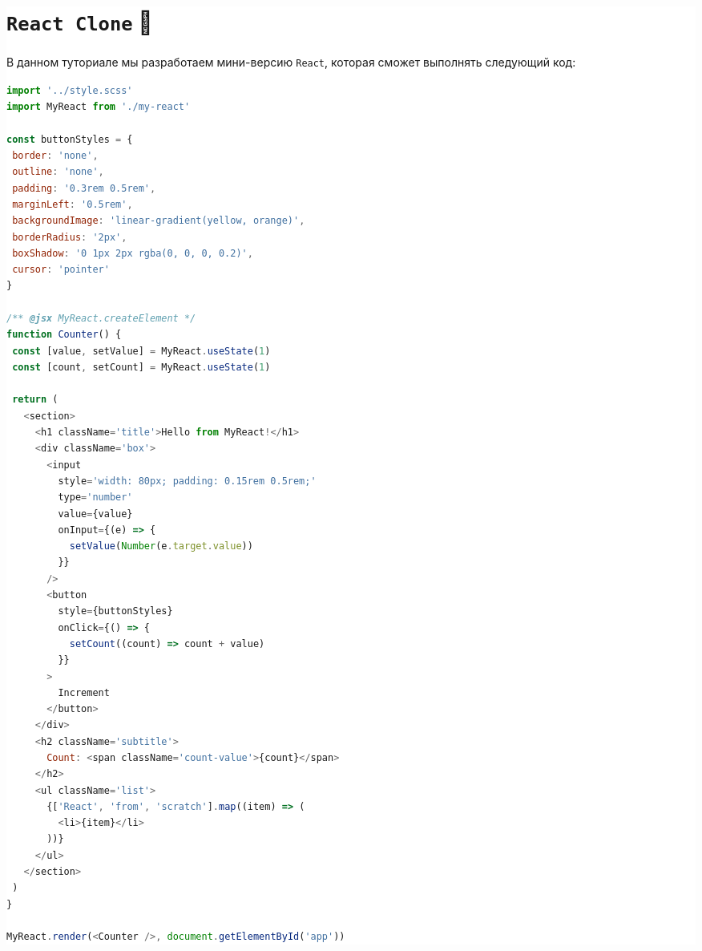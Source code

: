 # `React Clone` :metal:

В данном туториале мы разработаем мини-версию `React`, которая сможет выполнять следующий код:

```javascript
import '../style.scss'
import MyReact from './my-react'

const buttonStyles = {
 border: 'none',
 outline: 'none',
 padding: '0.3rem 0.5rem',
 marginLeft: '0.5rem',
 backgroundImage: 'linear-gradient(yellow, orange)',
 borderRadius: '2px',
 boxShadow: '0 1px 2px rgba(0, 0, 0, 0.2)',
 cursor: 'pointer'
}

/** @jsx MyReact.createElement */
function Counter() {
 const [value, setValue] = MyReact.useState(1)
 const [count, setCount] = MyReact.useState(1)

 return (
   <section>
     <h1 className='title'>Hello from MyReact!</h1>
     <div className='box'>
       <input
         style='width: 80px; padding: 0.15rem 0.5rem;'
         type='number'
         value={value}
         onInput={(e) => {
           setValue(Number(e.target.value))
         }}
       />
       <button
         style={buttonStyles}
         onClick={() => {
           setCount((count) => count + value)
         }}
       >
         Increment
       </button>
     </div>
     <h2 className='subtitle'>
       Count: <span className='count-value'>{count}</span>
     </h2>
     <ul className='list'>
       {['React', 'from', 'scratch'].map((item) => (
         <li>{item}</li>
       ))}
     </ul>
   </section>
 )
}

MyReact.render(<Counter />, document.getElementById('app'))
```
